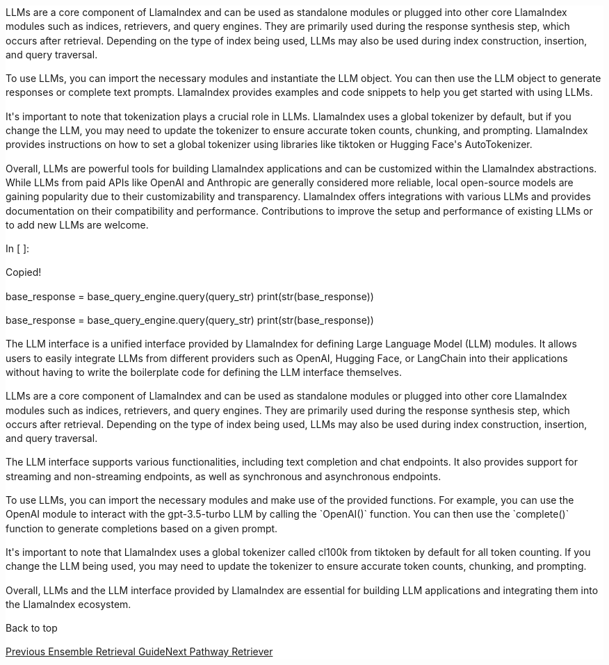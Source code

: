 LLMs are a core component of LlamaIndex and can be used as standalone modules or plugged into other core LlamaIndex modules such as indices, retrievers, and query engines. They are primarily used during the response synthesis step, which occurs after retrieval. Depending on the type of index being used, LLMs may also be used during index construction, insertion, and query traversal.

To use LLMs, you can import the necessary modules and instantiate the LLM object. You can then use the LLM object to generate responses or complete text prompts. LlamaIndex provides examples and code snippets to help you get started with using LLMs.

It's important to note that tokenization plays a crucial role in LLMs. LlamaIndex uses a global tokenizer by default, but if you change the LLM, you may need to update the tokenizer to ensure accurate token counts, chunking, and prompting. LlamaIndex provides instructions on how to set a global tokenizer using libraries like tiktoken or Hugging Face's AutoTokenizer.

Overall, LLMs are powerful tools for building LlamaIndex applications and can be customized within the LlamaIndex abstractions. While LLMs from paid APIs like OpenAI and Anthropic are generally considered more reliable, local open-source models are gaining popularity due to their customizability and transparency. LlamaIndex offers integrations with various LLMs and provides documentation on their compatibility and performance. Contributions to improve the setup and performance of existing LLMs or to add new LLMs are welcome.

In \[ \]:

Copied!

base\_response \= base\_query\_engine.query(query\_str)
print(str(base\_response))

base\_response = base\_query\_engine.query(query\_str) print(str(base\_response))

The LLM interface is a unified interface provided by LlamaIndex for defining Large Language Model (LLM) modules. It allows users to easily integrate LLMs from different providers such as OpenAI, Hugging Face, or LangChain into their applications without having to write the boilerplate code for defining the LLM interface themselves.

LLMs are a core component of LlamaIndex and can be used as standalone modules or plugged into other core LlamaIndex modules such as indices, retrievers, and query engines. They are primarily used during the response synthesis step, which occurs after retrieval. Depending on the type of index being used, LLMs may also be used during index construction, insertion, and query traversal.

The LLM interface supports various functionalities, including text completion and chat endpoints. It also provides support for streaming and non-streaming endpoints, as well as synchronous and asynchronous endpoints.

To use LLMs, you can import the necessary modules and make use of the provided functions. For example, you can use the OpenAI module to interact with the gpt-3.5-turbo LLM by calling the \`OpenAI()\` function. You can then use the \`complete()\` function to generate completions based on a given prompt.

It's important to note that LlamaIndex uses a global tokenizer called cl100k from tiktoken by default for all token counting. If you change the LLM being used, you may need to update the tokenizer to ensure accurate token counts, chunking, and prompting.

Overall, LLMs and the LLM interface provided by LlamaIndex are essential for building LLM applications and integrating them into the LlamaIndex ecosystem.

Back to top

[Previous Ensemble Retrieval Guide](https://docs.llamaindex.ai/en/stable/examples/retrievers/ensemble_retrieval/)[Next Pathway Retriever](https://docs.llamaindex.ai/en/stable/examples/retrievers/pathway_retriever/)
